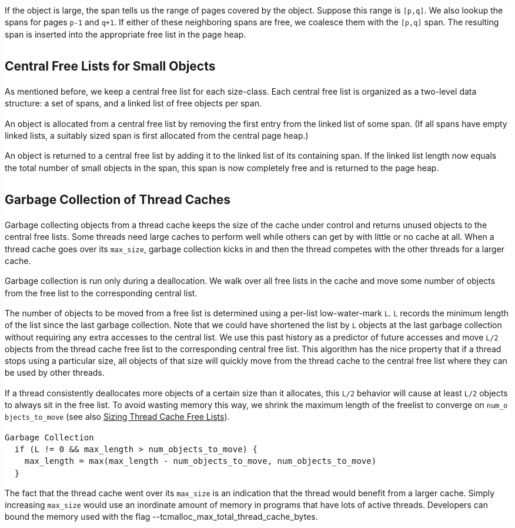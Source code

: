 If the object is large, the span tells us the range of pages covered by the object. Suppose this range is `[p,q]`. We also lookup the spans for pages `p-1` and `q+1`. If either of these neighboring spans are free, we coalesce them with the `[p,q]` span. The resulting span is inserted into the appropriate free list in the page heap.

<div id='section-id-120'/>

## Central Free Lists for Small Objects

As mentioned before, we keep a central free list for each size-class. Each central free list is organized as a two-level data structure: a set of spans, and a linked list of free objects per span.

An object is allocated from a central free list by removing the first entry from the linked list of some span. (If all spans have empty linked lists, a suitably sized span is first allocated from the central page heap.)

An object is returned to a central free list by adding it to the linked list of its containing span. If the linked list length now equals the total number of small objects in the span, this span is now completely free and is returned to the page heap.

<div id='section-id-128'/>

## Garbage Collection of Thread Caches

Garbage collecting objects from a thread cache keeps the size of the cache under control and returns unused objects to the central free lists. Some threads need large caches to perform well while others can get by with little or no cache at all. When a thread cache goes over its `max_size`, garbage collection kicks in and then the thread competes with the other threads for a larger cache.

Garbage collection is run only during a deallocation. We walk over all free lists in the cache and move some number of objects from the free list to the corresponding central list.

The number of objects to be moved from a free list is determined using a per-list low-water-mark `L`. `L` records the minimum length of the list since the last garbage collection. Note that we could have shortened the list by `L` objects at the last garbage collection without requiring any extra accesses to the central list. We use this past history as a predictor of future accesses and move `L/2` objects from the thread cache free list to the corresponding central free list. This algorithm has the nice property that if a thread stops using a particular size, all objects of that size will quickly move from the thread cache to the central free list where they can be used by other threads.

If a thread consistently deallocates more objects of a certain size than it allocates, this `L/2` behavior will cause at least `L/2` objects to always sit in the free list. To avoid wasting memory this way, we shrink the maximum length of the freelist to converge on `num_objects_to_move` (see also [Sizing Thread Cache Free Lists](#sizing-thread-cache-free-lists)).

<pre>Garbage Collection
  if (L != 0 && max_length > num_objects_to_move) {
    max_length = max(max_length - num_objects_to_move, num_objects_to_move)
  }
</pre>

The fact that the thread cache went over its `max_size` is an indication that the thread would benefit from a larger cache. Simply increasing `max_size` would use an inordinate amount of memory in programs that have lots of active threads. Developers can bound the memory used with the flag --tcmalloc_max_total_thread_cache_bytes.
